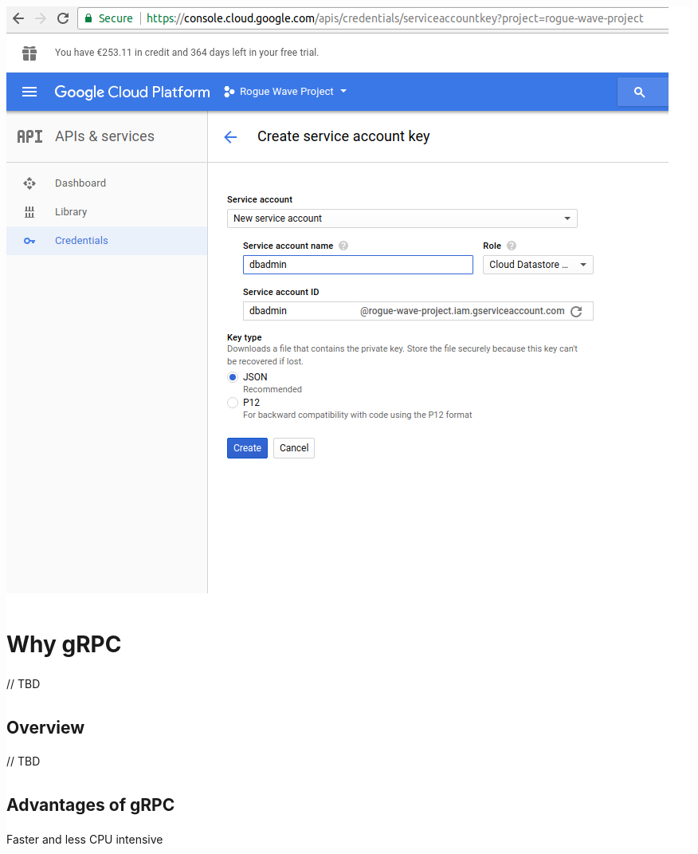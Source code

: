 ![image alt text](assets/image_6.png)

# Why gRPC

// TBD

## Overview

// TBD

## Advantages of gRPC

Faster and less CPU intensive

